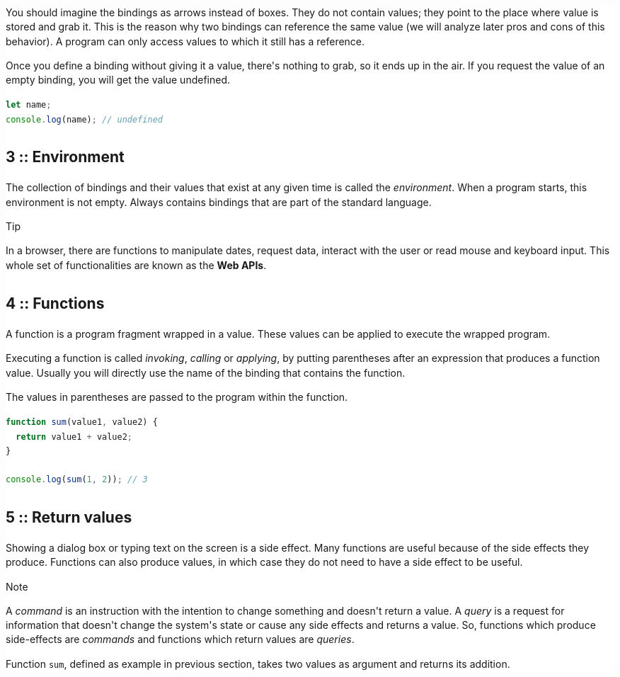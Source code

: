 You should imagine the bindings as arrows instead of boxes. They do not contain values; they point to the place where value is stored and grab it. This is the reason why two bindings can reference the same value (we will analyze later pros and cons of this behavior). A program can only access values to which it still has a reference.

Once you define a binding without giving it a value, there's nothing to grab, so it ends up in the air. If you request the value of an empty binding, you will get the value undefined.

```js
let name;
console.log(name); // undefined
```

## 3 :: Environment

The collection of bindings and their values that exist at any given time is called the _environment_. When a program starts, this environment is not empty. Always contains bindings that are part of the standard language.

> [!TIP]  
> In a browser, there are functions to manipulate dates, request data, interact with the user or read mouse and keyboard input. This whole set of functionalities are known as the **Web APIs**.

## 4 :: Functions

A function is a program fragment wrapped in a value. These values can be applied to execute the wrapped program.

Executing a function is called _invoking_, _calling_ or _applying_, by putting parentheses after an expression that produces a function value. Usually you will directly use the name of the binding that contains the function.

The values in parentheses are passed to the program within the function.

```js
function sum(value1, value2) {
  return value1 + value2;
}

console.log(sum(1, 2)); // 3
```

## 5 :: Return values

Showing a dialog box or typing text on the screen is a side effect. Many functions are useful because of the side effects they produce. Functions can also produce values, in which case they do not need to have a side effect to be useful.

> [!NOTE]  
> A _command_ is an instruction with the intention to change something and doesn't return a value. A _query_ is a request for information that doesn't change the system's state or cause any side effects and returns a value. So, functions which produce side-effects are _commands_ and functions which return values are _queries_.

Function `sum`, defined as example in previous section, takes two values as argument and returns its addition.
